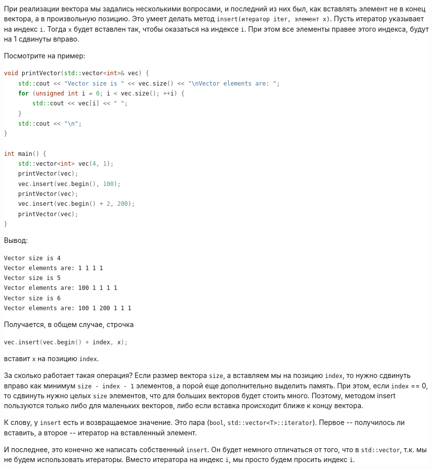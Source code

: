 При реализации вектора мы задались несколькими вопросами, и последний из них был, как вставлять элемент не в конец вектора, а в произвольную позицию. Это умеет делать метод `insert(итератор iter, элемент x)`. Пусть итератор указывает на индекс `i`. Тогда `x` будет вставлен так, чтобы оказаться на индексе `i`. При этом все элементы правее этого индекса, будут на 1 сдвинуты вправо.

Посмотрите на пример:


```c++
void printVector(std::vector<int>& vec) {
    std::cout << "Vector size is " << vec.size() << "\nVector elements are: ";
    for (unsigned int i = 0; i < vec.size(); ++i) {
        std::cout << vec[i] << " ";
    }
    std::cout << "\n";
}

int main() {
    std::vector<int> vec(4, 1);
    printVector(vec);
    vec.insert(vec.begin(), 100);
    printVector(vec);
    vec.insert(vec.begin() + 2, 200);
    printVector(vec);
}
```
Вывод:
```
Vector size is 4
Vector elements are: 1 1 1 1 
Vector size is 5
Vector elements are: 100 1 1 1 1 
Vector size is 6
Vector elements are: 100 1 200 1 1 1 
```

Получается, в общем случае, строчка

```c++
vec.insert(vec.begin() + index, x);
```

вставит `x` на позицию `index`.

За сколько работает такая операция? Если размер вектора `size`, а вставляем мы на позицию `index`, то нужно сдвинуть вправо как минимум `size - index - 1` элементов, а порой еще дополнительно выделить память. При этом, если `index` == 0, то сдвинуть нужно целых `size` элементов, что для больших векторов будет стоить много. Поэтому, методом insert пользуются только либо для маленьких векторов, либо если вставка происходит ближе к концу вектора.

К слову, у `insert` есть и возвращаемое значение. Это пара (`bool`, `std::vector<T>::iterator`). Первое -- получилось ли вставить, а второе -- итератор на вставленный элемент. 

И последнее, это конечно же написать собственный `insert`. Он будет немного отличаться от того, что в `std::vector`, т.к. мы не будем использовать итераторы. Вместо итератора на индекс `i`, мы просто будем просить индекс `i`.
